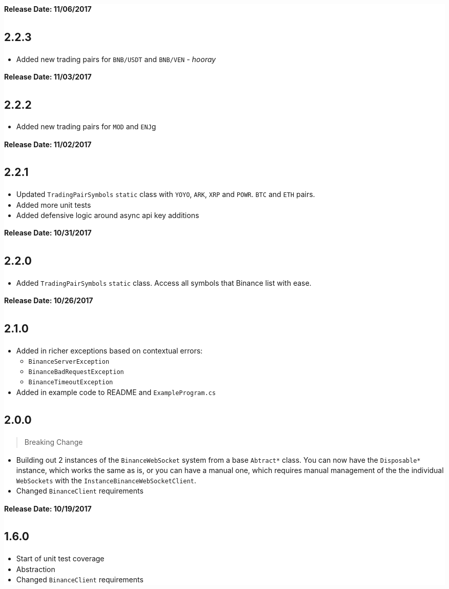 **Release Date: 11/06/2017**

## 2.2.3

- Added new trading pairs for `BNB/USDT` and `BNB/VEN` - _hooray_

**Release Date: 11/03/2017**

## 2.2.2

- Added new trading pairs for `MOD` and `ENJ`g

**Release Date: 11/02/2017**

## 2.2.1

- Updated `TradingPairSymbols` `static` class with `YOYO`, `ARK`, `XRP` and `POWR`. `BTC` and `ETH` pairs.
- Added more unit tests
- Added defensive logic around async api key additions

**Release Date: 10/31/2017**

## 2.2.0

- Added `TradingPairSymbols` `static` class. Access all symbols that Binance list with ease.

**Release Date: 10/26/2017**

## 2.1.0

- Added in richer exceptions based on contextual errors:
  - `BinanceServerException`
  - `BinanceBadRequestException`
  - `BinanceTimeoutException`
- Added in example code to README and `ExampleProgram.cs`

## 2.0.0

> Breaking Change

- Building out 2 instances of the `BinanceWebSocket` system from a base `Abtract*` class. You can now have the `Disposable*` instance, which works the same as is, or you can have a manual one, which requires manual management of the the individual `WebSockets` with the `InstanceBinanceWebSocketClient`.
- Changed `BinanceClient` requirements

**Release Date: 10/19/2017**

## 1.6.0

- Start of unit test coverage
- Abstraction
- Changed `BinanceClient` requirements
